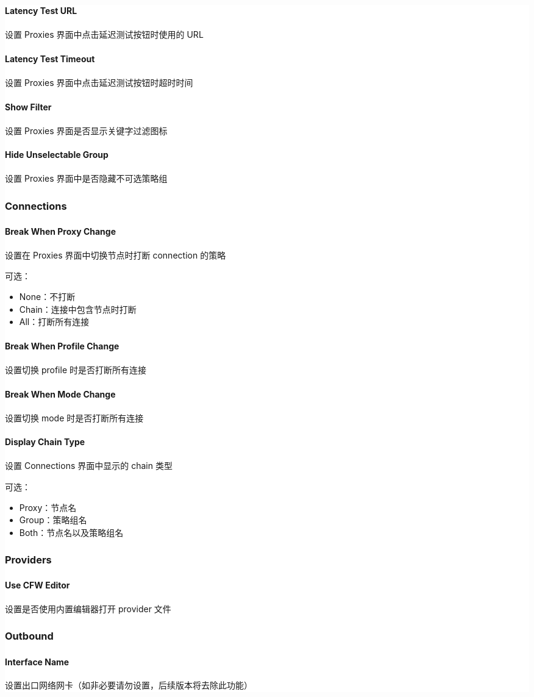 #### Latency Test URL

设置 Proxies 界面中点击延迟测试按钮时使用的 URL

#### Latency Test Timeout

设置 Proxies 界面中点击延迟测试按钮时超时时间

#### Show Filter

设置 Proxies 界面是否显示关键字过滤图标

#### Hide Unselectable Group

设置 Proxies 界面中是否隐藏不可选策略组

### Connections

#### Break When Proxy Change

设置在 Proxies 界面中切换节点时打断 connection 的策略

可选：

- None：不打断
- Chain：连接中包含节点时打断
- All：打断所有连接

#### Break When Profile Change

设置切换 profile 时是否打断所有连接

#### Break When Mode Change

设置切换 mode 时是否打断所有连接

#### Display Chain Type

设置 Connections 界面中显示的 chain 类型

可选：

- Proxy：节点名
- Group：策略组名
- Both：节点名以及策略组名

### Providers

#### Use CFW Editor

设置是否使用内置编辑器打开 provider 文件

### Outbound

#### Interface Name

设置出口网络网卡（如非必要请勿设置，后续版本将去除此功能）
